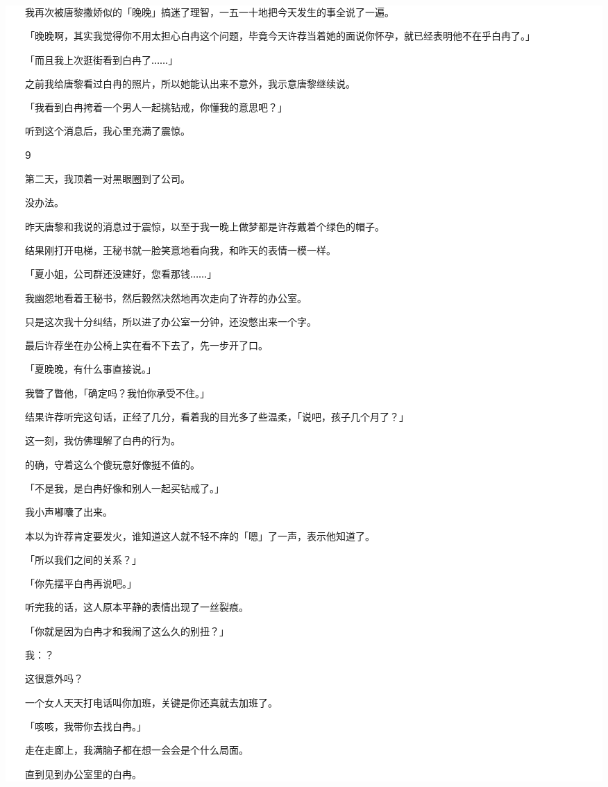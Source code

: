 &emsp;&emsp;我再次被唐黎撒娇似的「晚晚」搞迷了理智，一五一十地把今天发生的事全说了一遍。  
  
&emsp;&emsp;「晚晚啊，其实我觉得你不用太担心白冉这个问题，毕竟今天许荐当着她的面说你怀孕，就已经表明他不在乎白冉了。」  
  
&emsp;&emsp;「而且我上次逛街看到白冉了……」  
  
&emsp;&emsp;之前我给唐黎看过白冉的照片，所以她能认出来不意外，我示意唐黎继续说。  
  
&emsp;&emsp;「我看到白冉挎着一个男人一起挑钻戒，你懂我的意思吧？」  
  
&emsp;&emsp;听到这个消息后，我心里充满了震惊。  
  
&emsp;&emsp;9  
  
&emsp;&emsp;第二天，我顶着一对黑眼圈到了公司。  
  
&emsp;&emsp;没办法。  
  
&emsp;&emsp;昨天唐黎和我说的消息过于震惊，以至于我一晚上做梦都是许荐戴着个绿色的帽子。  
  
&emsp;&emsp;结果刚打开电梯，王秘书就一脸笑意地看向我，和昨天的表情一模一样。  
  
&emsp;&emsp;「夏小姐，公司群还没建好，您看那钱……」  
  
&emsp;&emsp;我幽怨地看着王秘书，然后毅然决然地再次走向了许荐的办公室。  
  
&emsp;&emsp;只是这次我十分纠结，所以进了办公室一分钟，还没憋出来一个字。  
  
&emsp;&emsp;最后许荐坐在办公椅上实在看不下去了，先一步开了口。  
  
&emsp;&emsp;「夏晚晚，有什么事直接说。」  
  
&emsp;&emsp;我瞥了瞥他，「确定吗？我怕你承受不住。」  
  
&emsp;&emsp;结果许荐听完这句话，正经了几分，看着我的目光多了些温柔，「说吧，孩子几个月了？」  
  
&emsp;&emsp;这一刻，我仿佛理解了白冉的行为。  
  
&emsp;&emsp;的确，守着这么个傻玩意好像挺不值的。  
  
&emsp;&emsp;「不是我，是白冉好像和别人一起买钻戒了。」  
  
&emsp;&emsp;我小声嘟囔了出来。  
  
&emsp;&emsp;本以为许荐肯定要发火，谁知道这人就不轻不痒的「嗯」了一声，表示他知道了。  
  
&emsp;&emsp;「所以我们之间的关系？」  
  
&emsp;&emsp;「你先摆平白冉再说吧。」  
  
&emsp;&emsp;听完我的话，这人原本平静的表情出现了一丝裂痕。  
  
&emsp;&emsp;「你就是因为白冉才和我闹了这么久的别扭？」  
  
&emsp;&emsp;我：？  
  
&emsp;&emsp;这很意外吗？  
  
&emsp;&emsp;一个女人天天打电话叫你加班，关键是你还真就去加班了。  
  
&emsp;&emsp;「咳咳，我带你去找白冉。」  
  
&emsp;&emsp;走在走廊上，我满脑子都在想一会会是个什么局面。  
  
&emsp;&emsp;直到见到办公室里的白冉。  
  